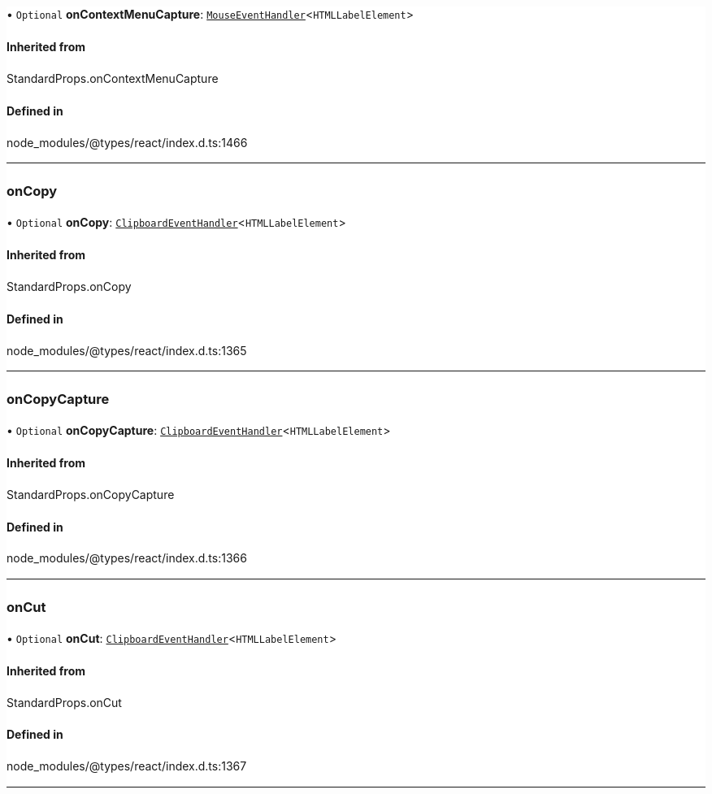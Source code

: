• `Optional` **onContextMenuCapture**: [`MouseEventHandler`](../modules/components_Container._internal_.md#mouseeventhandler)<`HTMLLabelElement`\>

#### Inherited from

StandardProps.onContextMenuCapture

#### Defined in

node_modules/@types/react/index.d.ts:1466

___

### onCopy

• `Optional` **onCopy**: [`ClipboardEventHandler`](../modules/components_Container._internal_.md#clipboardeventhandler)<`HTMLLabelElement`\>

#### Inherited from

StandardProps.onCopy

#### Defined in

node_modules/@types/react/index.d.ts:1365

___

### onCopyCapture

• `Optional` **onCopyCapture**: [`ClipboardEventHandler`](../modules/components_Container._internal_.md#clipboardeventhandler)<`HTMLLabelElement`\>

#### Inherited from

StandardProps.onCopyCapture

#### Defined in

node_modules/@types/react/index.d.ts:1366

___

### onCut

• `Optional` **onCut**: [`ClipboardEventHandler`](../modules/components_Container._internal_.md#clipboardeventhandler)<`HTMLLabelElement`\>

#### Inherited from

StandardProps.onCut

#### Defined in

node_modules/@types/react/index.d.ts:1367

___
